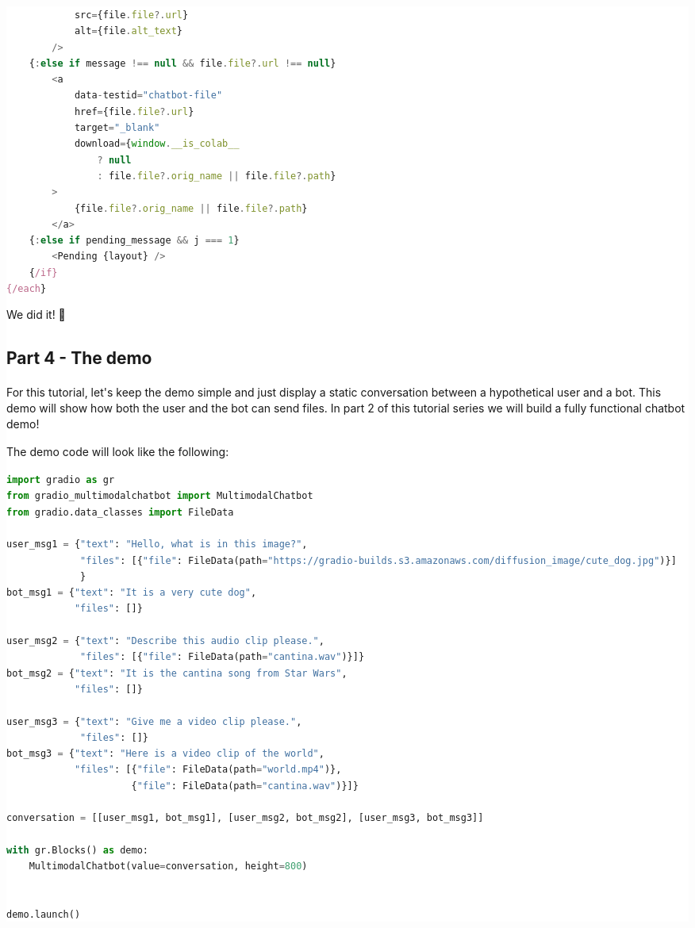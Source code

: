 ```ts
            src={file.file?.url}
            alt={file.alt_text}
        />
    {:else if message !== null && file.file?.url !== null}
        <a
            data-testid="chatbot-file"
            href={file.file?.url}
            target="_blank"
            download={window.__is_colab__
                ? null
                : file.file?.orig_name || file.file?.path}
        >
            {file.file?.orig_name || file.file?.path}
        </a>
    {:else if pending_message && j === 1}
        <Pending {layout} />
    {/if}
{/each}
```

We did it! 🎉

## Part 4 - The demo

For this tutorial, let's keep the demo simple and just display a static conversation between a hypothetical user and a bot.
This demo will show how both the user and the bot can send files. 
In part 2 of this tutorial series we will build a fully functional chatbot demo!

The demo code will look like the following:

```python
import gradio as gr
from gradio_multimodalchatbot import MultimodalChatbot
from gradio.data_classes import FileData

user_msg1 = {"text": "Hello, what is in this image?",
             "files": [{"file": FileData(path="https://gradio-builds.s3.amazonaws.com/diffusion_image/cute_dog.jpg")}]
             }
bot_msg1 = {"text": "It is a very cute dog",
            "files": []}

user_msg2 = {"text": "Describe this audio clip please.",
             "files": [{"file": FileData(path="cantina.wav")}]}
bot_msg2 = {"text": "It is the cantina song from Star Wars",
            "files": []}

user_msg3 = {"text": "Give me a video clip please.",
             "files": []}
bot_msg3 = {"text": "Here is a video clip of the world",
            "files": [{"file": FileData(path="world.mp4")},
                      {"file": FileData(path="cantina.wav")}]}

conversation = [[user_msg1, bot_msg1], [user_msg2, bot_msg2], [user_msg3, bot_msg3]]

with gr.Blocks() as demo:
    MultimodalChatbot(value=conversation, height=800)


demo.launch()
```
